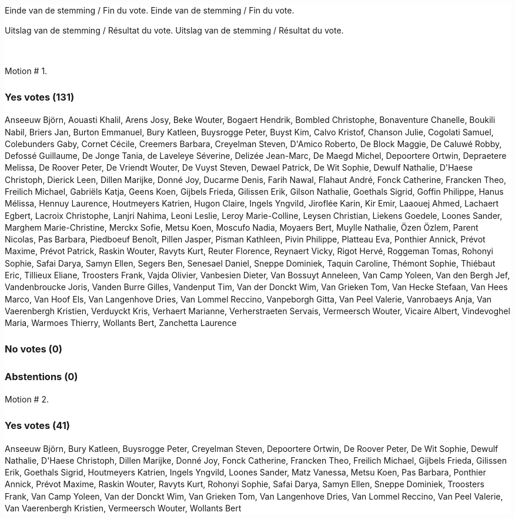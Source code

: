 Einde van de
stemming / Fin du vote.
Einde van de
stemming / Fin du vote.

Uitslag van de
stemming / Résultat du vote.
Uitslag van de
stemming / Résultat du vote.

 
 


Motion # 1.

### Yes votes (131)

Anseeuw Björn, Aouasti Khalil, Arens Josy, Beke Wouter, Bogaert Hendrik, Bombled Christophe, Bonaventure Chanelle, Boukili Nabil, Briers Jan, Burton Emmanuel, Bury Katleen, Buysrogge Peter, Buyst Kim, Calvo Kristof, Chanson Julie, Cogolati Samuel, Colebunders Gaby, Cornet Cécile, Creemers Barbara, Creyelman Steven, D'Amico Roberto, De Block Maggie, De Caluwé Robby, Defossé Guillaume, De Jonge Tania, de Laveleye Séverine, Delizée Jean-Marc, De Maegd Michel, Depoortere Ortwin, Depraetere Melissa, De Roover Peter, De Vriendt Wouter, De Vuyst Steven, Dewael Patrick, De Wit Sophie, Dewulf Nathalie, D'Haese Christoph, Dierick Leen, Dillen Marijke, Donné Joy, Ducarme Denis, Farih Nawal, Flahaut André, Fonck Catherine, Francken Theo, Freilich Michael, Gabriëls Katja, Geens Koen, Gijbels Frieda, Gilissen Erik, Gilson Nathalie, Goethals Sigrid, Goffin Philippe, Hanus Mélissa, Hennuy Laurence, Houtmeyers Katrien, Hugon Claire, Ingels Yngvild, Jiroflée Karin, Kir Emir, Laaouej Ahmed, Lachaert Egbert, Lacroix Christophe, Lanjri Nahima, Leoni Leslie, Leroy Marie-Colline, Leysen Christian, Liekens Goedele, Loones Sander, Marghem Marie-Christine, Merckx Sofie, Metsu Koen, Moscufo Nadia, Moyaers Bert, Muylle Nathalie, Özen Özlem, Parent Nicolas, Pas Barbara, Piedboeuf Benoît, Pillen Jasper, Pisman Kathleen, Pivin Philippe, Platteau Eva, Ponthier Annick, Prévot Maxime, Prévot Patrick, Raskin Wouter, Ravyts Kurt, Reuter Florence, Reynaert Vicky, Rigot Hervé, Roggeman Tomas, Rohonyi Sophie, Safai Darya, Samyn Ellen, Segers Ben, Senesael Daniel, Sneppe Dominiek, Taquin Caroline, Thémont Sophie, Thiébaut Eric, Tillieux Eliane, Troosters Frank, Vajda Olivier, Vanbesien Dieter, Van Bossuyt Anneleen, Van Camp Yoleen, Van den Bergh Jef, Vandenbroucke Joris, Vanden Burre Gilles, Vandenput Tim, Van der Donckt Wim, Van Grieken Tom, Van Hecke Stefaan, Van Hees Marco, Van Hoof Els, Van Langenhove Dries, Van Lommel Reccino, Vanpeborgh Gitta, Van Peel Valerie, Vanrobaeys Anja, Van Vaerenbergh Kristien, Verduyckt Kris, Verhaert Marianne, Verherstraeten Servais, Vermeersch Wouter, Vicaire Albert, Vindevoghel Maria, Warmoes Thierry, Wollants Bert, Zanchetta Laurence

### No votes (0)



### Abstentions (0)




Motion # 2.

### Yes votes (41)

Anseeuw Björn, Bury Katleen, Buysrogge Peter, Creyelman Steven, Depoortere Ortwin, De Roover Peter, De Wit Sophie, Dewulf Nathalie, D'Haese Christoph, Dillen Marijke, Donné Joy, Fonck Catherine, Francken Theo, Freilich Michael, Gijbels Frieda, Gilissen Erik, Goethals Sigrid, Houtmeyers Katrien, Ingels Yngvild, Loones Sander, Matz Vanessa, Metsu Koen, Pas Barbara, Ponthier Annick, Prévot Maxime, Raskin Wouter, Ravyts Kurt, Rohonyi Sophie, Safai Darya, Samyn Ellen, Sneppe Dominiek, Troosters Frank, Van Camp Yoleen, Van der Donckt Wim, Van Grieken Tom, Van Langenhove Dries, Van Lommel Reccino, Van Peel Valerie, Van Vaerenbergh Kristien, Vermeersch Wouter, Wollants Bert
